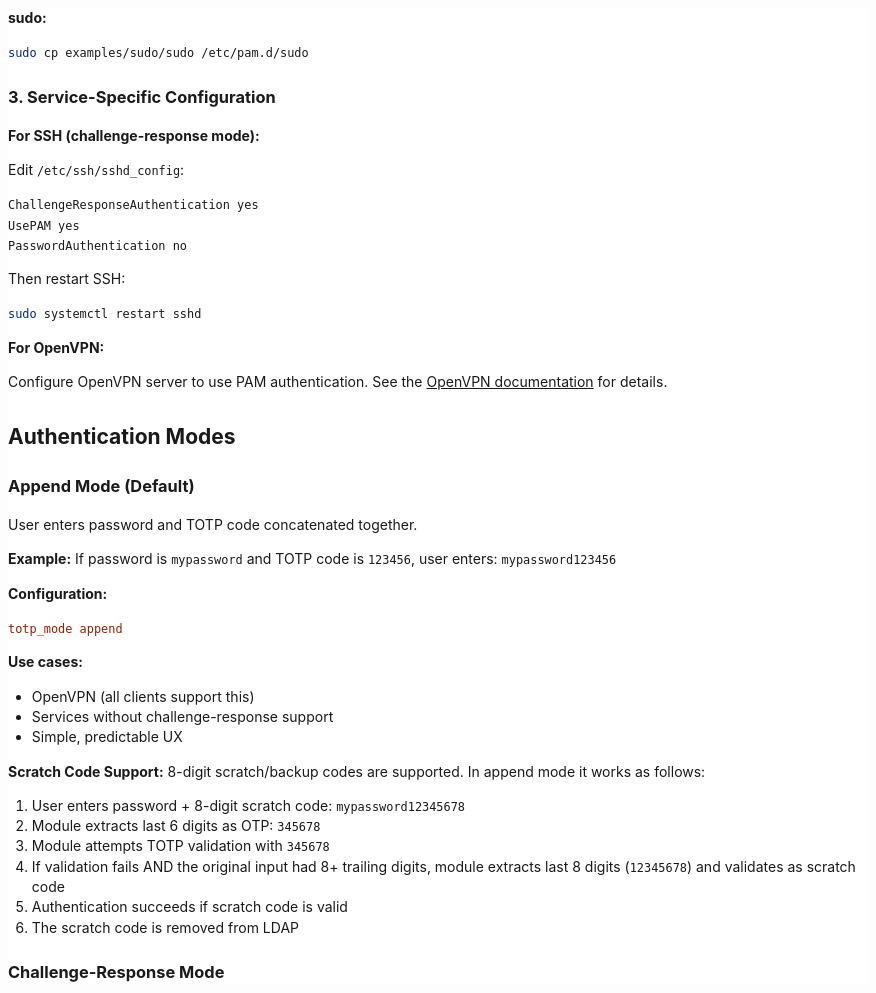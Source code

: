 **sudo:**
```bash
sudo cp examples/sudo/sudo /etc/pam.d/sudo
```

### 3. Service-Specific Configuration

**For SSH (challenge-response mode):**

Edit `/etc/ssh/sshd_config`:
```
ChallengeResponseAuthentication yes
UsePAM yes
PasswordAuthentication no
```

Then restart SSH:
```bash
sudo systemctl restart sshd
```

**For OpenVPN:**

Configure OpenVPN server to use PAM authentication. See the [OpenVPN documentation](https://github.com/wheelybird/openvpn-server-ldap-otp) for details.

## Authentication Modes

### Append Mode (Default)

User enters password and TOTP code concatenated together.

**Example:** If password is `mypassword` and TOTP code is `123456`, user enters: `mypassword123456`

**Configuration:**
```conf
totp_mode append
```

**Use cases:**
- OpenVPN (all clients support this)
- Services without challenge-response support
- Simple, predictable UX

**Scratch Code Support:**
8-digit scratch/backup codes are supported.  In append mode it works as follows:

1. User enters password + 8-digit scratch code: `mypassword12345678`
2. Module extracts last 6 digits as OTP: `345678`
3. Module attempts TOTP validation with `345678`
4. If validation fails AND the original input had 8+ trailing digits, module extracts last 8 digits (`12345678`) and validates as scratch code
5. Authentication succeeds if scratch code is valid
6. The scratch code is removed from LDAP

### Challenge-Response Mode
